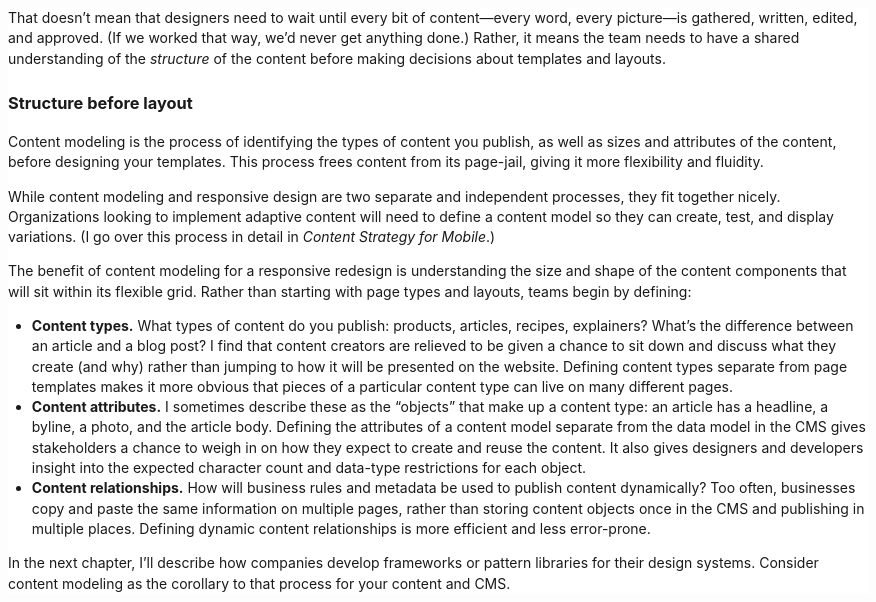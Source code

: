 That doesn’t mean that designers need to wait until every bit of content—every word, every picture—is gathered, written, edited, and approved. (If we worked that way, we’d never get anything done.) Rather, it means the team needs to have a shared understanding of the *structure* of the content before making decisions about templates and layouts.

### Structure before layout

Content modeling is the process of identifying the types of content you publish, as well as sizes and attributes of the content, before designing your templates. This process frees content from its page-jail, giving it more flexibility and fluidity.

While content modeling and responsive design are two separate and independent processes, they fit together nicely. Organizations looking to implement adaptive content will need to define a content model so they can create, test, and display variations. (I go over this process in detail in *Content* *Strategy for Mobile*.)

The benefit of content modeling for a responsive redesign is understanding the size and shape of the content components that will sit within its flexible grid. Rather than starting with page types and layouts, teams begin by defining:

* **Content types.** What types of content do you publish: products, articles, recipes, explainers? What’s the difference between an article and a blog post? I find that content creators are relieved to be given a chance to sit down and discuss what they create (and why) rather than jumping to how it will be presented on the website. Defining content types separate from page templates makes it more obvious that pieces of a particular content type can live on many different pages.
* **Content attributes.** I sometimes describe these as the “objects” that make up a content type: an article has a headline, a byline, a photo, and the article body. Defining the attributes of a content model separate from the data model in the CMS gives stakeholders a chance to weigh in on how they expect to create and reuse the content. It also gives designers and developers insight into the expected character count and data-type restrictions for each object.
* **Content relationships.** How will business rules and metadata be used to publish content dynamically? Too often, businesses copy and paste the same information on multiple pages, rather than storing content objects once in the CMS and publishing in multiple places. Defining dynamic content relationships is more efficient and less error-prone.

In the next chapter, I’ll describe how companies develop frameworks or pattern libraries for their design systems. Consider content modeling as the corollary to that process for your content and CMS.
